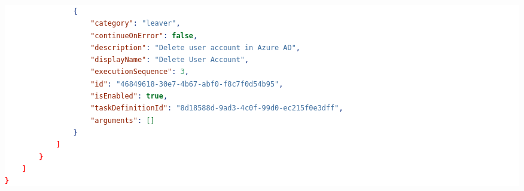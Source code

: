 ```json
                {
                    "category": "leaver",
                    "continueOnError": false,
                    "description": "Delete user account in Azure AD",
                    "displayName": "Delete User Account",
                    "executionSequence": 3,
                    "id": "46849618-30e7-4b67-abf0-f8c7f0d54b95",
                    "isEnabled": true,
                    "taskDefinitionId": "8d18588d-9ad3-4c0f-99d0-ec215f0e3dff",
                    "arguments": []
                }
            ]
        }
    ]
}
```
